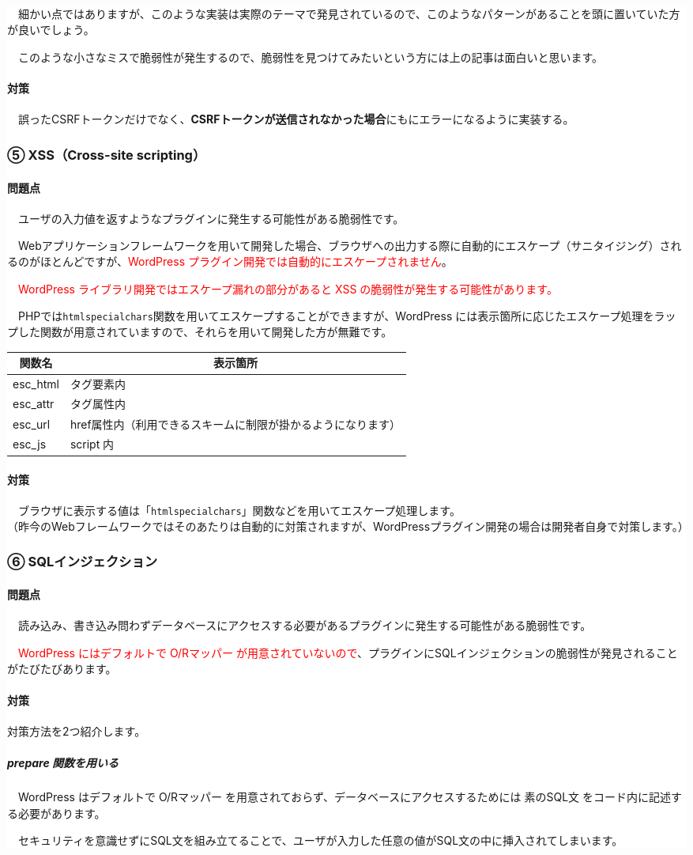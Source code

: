 　細かい点ではありますが、このような実装は実際のテーマで発見されているので、このようなパターンがあることを頭に置いていた方が良いでしょう。  

　このような小さなミスで脆弱性が発生するので、脆弱性を見つけてみたいという方には上の記事は面白いと思います。  

#### 対策

　誤ったCSRFトークンだけでなく、**CSRFトークンが送信されなかった場合**にもにエラーになるように実装する。

### ⑤ XSS（Cross-site scripting）

#### 問題点

　ユーザの入力値を返すようなプラグインに発生する可能性がある脆弱性です。  

　Webアプリケーションフレームワークを用いて開発した場合、ブラウザへの出力する際に自動的にエスケープ（サニタイジング）されるのがほとんどですが、<span style="color: #ff0000">WordPress プラグイン開発では自動的にエスケープされません</span>。  

　<span style="color: #ff0000">WordPress ライブラリ開発ではエスケープ漏れの部分があると XSS の脆弱性が発生する可能性があります。</span>  

　PHPでは`htmlspecialchars`関数を用いてエスケープすることができますが、WordPress には表示箇所に応じたエスケープ処理をラップした関数が用意されていますので、それらを用いて開発した方が無難です。  

| 関数名 | 表示箇所 |
| - | - |
| esc_html | タグ要素内 |
| esc_attr  | タグ属性内 |
| esc_url | href属性内（利用できるスキームに制限が掛かるようになります） |
| esc_js  | script 内 |

#### 対策

　ブラウザに表示する値は「`htmlspecialchars`」関数などを用いてエスケープ処理します。  
（昨今のWebフレームワークではそのあたりは自動的に対策されますが、WordPressプラグイン開発の場合は開発者自身で対策します。）

### ⑥ SQLインジェクション

#### 問題点

　読み込み、書き込み問わずデータベースにアクセスする必要があるプラグインに発生する可能性がある脆弱性です。  

　<span style="color: #ff0000">WordPress にはデフォルトで O/Rマッパー が用意されていないので</span>、プラグインにSQLインジェクションの脆弱性が発見されることがたびたびあります。  

#### 対策

対策方法を2つ紹介します。

##### prepare 関数を用いる

　WordPress はデフォルトで O/Rマッパー を用意されておらず、データベースにアクセスするためには 素のSQL文 をコード内に記述する必要があります。  

　セキュリティを意識せずにSQL文を組み立てることで、ユーザが入力した任意の値がSQL文の中に挿入されてしまいます。  
